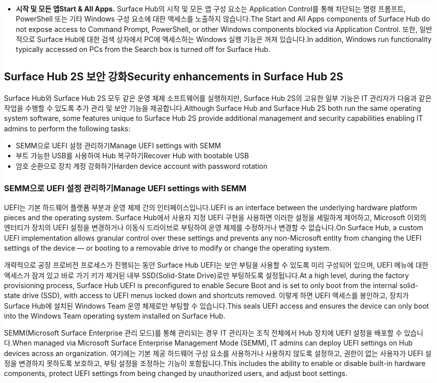 - **<span data-ttu-id="1ec31-166">시작 및 모든 앱</span><span class="sxs-lookup"><span data-stu-id="1ec31-166">Start & All Apps.</span></span>** <span data-ttu-id="1ec31-167">Surface Hub의 시작 및 모든 앱 구성 요소는 Application Control를 통해 차단되는 명령 프롬프트, PowerShell 또는 기타 Windows 구성 요소에 대한 액세스를 노출하지 않습니다.</span><span class="sxs-lookup"><span data-stu-id="1ec31-167">The Start and All Apps components of Surface Hub do not expose access to Command Prompt, PowerShell, or other Windows components blocked via Application Control.</span></span> <span data-ttu-id="1ec31-168">또한, 일반적으로 Surface Hub에 대한 검색 상자에서 PC에 액세스하는 Windows 실행 기능은 꺼져 있습니다.</span><span class="sxs-lookup"><span data-stu-id="1ec31-168">In addition, Windows run functionality typically accessed on PCs from the Search box is turned off for Surface Hub.</span></span>

## <span data-ttu-id="1ec31-169">Surface Hub 2S 보안 강화</span><span class="sxs-lookup"><span data-stu-id="1ec31-169">Security enhancements in Surface Hub 2S</span></span>

<span data-ttu-id="1ec31-170">Surface Hub와 Surface Hub 2S 모두 같은 운영 체제 소프트웨어를 실행하지만, Surface Hub 2S의 고유한 일부 기능은 IT 관리자가 다음과 같은 작업을 수행할 수 있도록 추가 관리 및 보안 기능을 제공합니다.</span><span class="sxs-lookup"><span data-stu-id="1ec31-170">Although Surface Hub and Surface Hub 2S both run the same operating system software, some features unique to Surface Hub 2S provide additional management and security capabilities enabling IT admins to perform the following tasks:</span></span>

- <span data-ttu-id="1ec31-171">SEMM으로 UEFI 설정 관리하기</span><span class="sxs-lookup"><span data-stu-id="1ec31-171">Manage UEFI settings with SEMM</span></span>
- <span data-ttu-id="1ec31-172">부트 가능한 USB를 사용하여 Hub 복구하기</span><span class="sxs-lookup"><span data-stu-id="1ec31-172">Recover Hub with bootable USB</span></span>
- <span data-ttu-id="1ec31-173">암호 순환으로 장치 계정 강화하기</span><span class="sxs-lookup"><span data-stu-id="1ec31-173">Harden device account with password rotation</span></span>

### <span data-ttu-id="1ec31-174">SEMM으로 UEFI 설정 관리하기</span><span class="sxs-lookup"><span data-stu-id="1ec31-174">Manage UEFI settings with SEMM</span></span>

<span data-ttu-id="1ec31-175">UEFI는 기본 하드웨어 플랫폼 부분과 운영 체제 간의 인터페이스입니다.</span><span class="sxs-lookup"><span data-stu-id="1ec31-175">UEFI is an interface between the underlying hardware platform pieces and the operating system.</span></span> <span data-ttu-id="1ec31-176">Surface Hub에서 사용자 지정 UEFI 구현을 사용하면 이러한 설정을 세밀하게 제어하고, Microsoft 이외의 엔터티가 장치의 UEFI 설정을 변경하거나 이동식 드라이브로 부팅하여 운영 체제를 수정하거나 변경할 수 없습니다.</span><span class="sxs-lookup"><span data-stu-id="1ec31-176">On Surface Hub, a custom UEFI implementation allows granular control over these settings and prevents any non-Microsoft entity from changing the UEFI settings of the device — or booting to a removable drive to modify or change the operating system.</span></span>

<span data-ttu-id="1ec31-177">개략적으로 공장 프로비전 프로세스가 진행되는 동안 Surface Hub UEFI는 보안 부팅을 사용할 수 있도록 미리 구성되어 있으며, UEFI 메뉴에 대한 액세스가 잠겨 있고 바로 가기 키가 제거된 내부 SSD(Solid-State Drive)로만 부팅하도록 설정됩니다.</span><span class="sxs-lookup"><span data-stu-id="1ec31-177">At a high level, during the factory provisioning process, Surface Hub UEFI is preconfigured to enable Secure Boot and is set to only boot from the internal solid-state drive (SSD), with access to UEFI menus locked down and shortcuts removed.</span></span> <span data-ttu-id="1ec31-178">이렇게 하면 UEFI 액세스를 봉인하고, 장치가 Surface Hub에 설치된 Windows Team 운영 체제로만 부팅할 수 있습니다.</span><span class="sxs-lookup"><span data-stu-id="1ec31-178">This seals UEFI access and ensures the device can only boot into the Windows Team operating system installed on Surface Hub.</span></span>

<span data-ttu-id="1ec31-179">SEMM(Microsoft Surface Enterprise 관리 모드)를 통해 관리되는 경우 IT 관리자는 조직 전체에서 Hub 장치에 UEFI 설정을 배포할 수 있습니다.</span><span class="sxs-lookup"><span data-stu-id="1ec31-179">When managed via Microsoft Surface Enterprise Management Mode (SEMM), IT admins can deploy UEFI settings on Hub devices across an organization.</span></span> <span data-ttu-id="1ec31-180">여기에는 기본 제공 하드웨어 구성 요소를 사용하거나 사용하지 않도록 설정하고, 권한이 없는 사용자가 UEFI 설정을 변경하지 못하도록 보호하고, 부팅 설정을 조정하는 기능이 포함됩니다.</span><span class="sxs-lookup"><span data-stu-id="1ec31-180">This includes the ability to enable or disable built-in hardware components, protect UEFI settings from being changed by unauthorized users, and adjust boot settings.</span></span>
